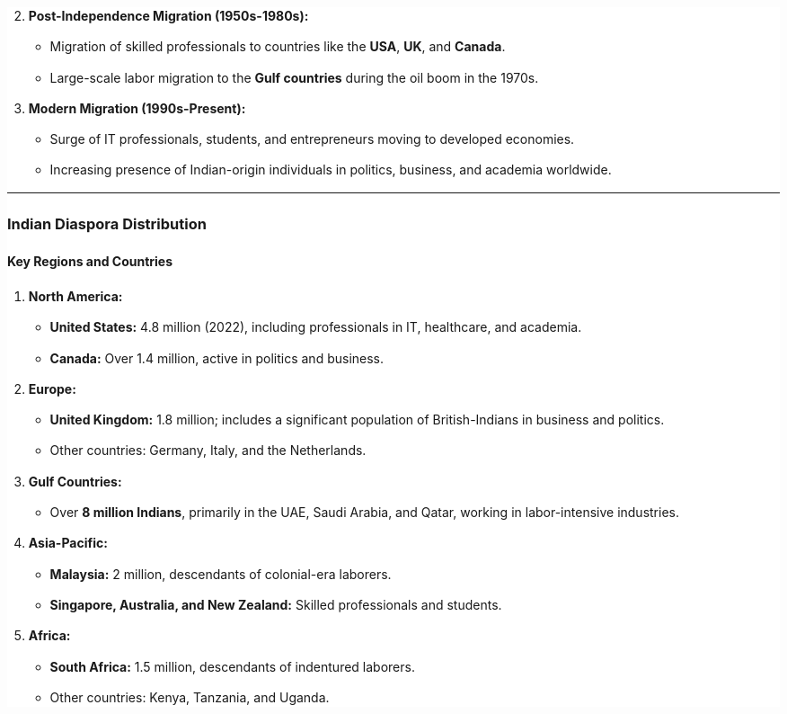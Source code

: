 

2. **Post-Independence Migration (1950s-1980s):**

   - Migration of skilled professionals to countries like the **USA**, **UK**, and **Canada**.

   - Large-scale labor migration to the **Gulf countries** during the oil boom in the 1970s.



3. **Modern Migration (1990s-Present):**

   - Surge of IT professionals, students, and entrepreneurs moving to developed economies.

   - Increasing presence of Indian-origin individuals in politics, business, and academia worldwide.



---



### **Indian Diaspora Distribution**



#### **Key Regions and Countries**



1. **North America:**

   - **United States:** 4.8 million (2022), including professionals in IT, healthcare, and academia.

   - **Canada:** Over 1.4 million, active in politics and business.



2. **Europe:**

   - **United Kingdom:** 1.8 million; includes a significant population of British-Indians in business and politics.

   - Other countries: Germany, Italy, and the Netherlands.



3. **Gulf Countries:**

   - Over **8 million Indians**, primarily in the UAE, Saudi Arabia, and Qatar, working in labor-intensive industries.



4. **Asia-Pacific:**

   - **Malaysia:** 2 million, descendants of colonial-era laborers.

   - **Singapore, Australia, and New Zealand:** Skilled professionals and students.



5. **Africa:**

   - **South Africa:** 1.5 million, descendants of indentured laborers.

   - Other countries: Kenya, Tanzania, and Uganda.


